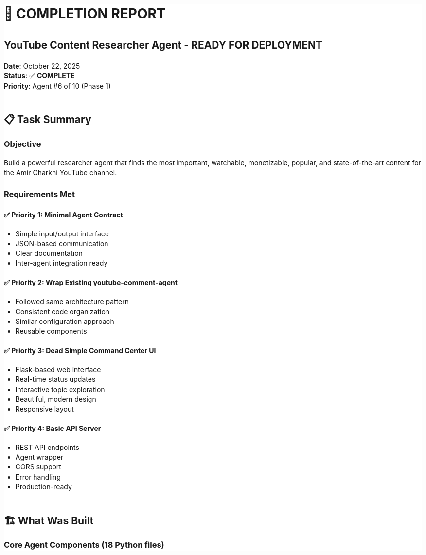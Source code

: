# 🎉 COMPLETION REPORT

## YouTube Content Researcher Agent - READY FOR DEPLOYMENT

**Date**: October 22, 2025  
**Status**: ✅ **COMPLETE**  
**Priority**: Agent #6 of 10 (Phase 1)

---

## 📋 Task Summary

### Objective
Build a powerful researcher agent that finds the most important, watchable, monetizable, popular, and state-of-the-art content for the Amir Charkhi YouTube channel.

### Requirements Met

#### ✅ Priority 1: Minimal Agent Contract
- Simple input/output interface
- JSON-based communication
- Clear documentation
- Inter-agent integration ready

#### ✅ Priority 2: Wrap Existing youtube-comment-agent
- Followed same architecture pattern
- Consistent code organization
- Similar configuration approach
- Reusable components

#### ✅ Priority 3: Dead Simple Command Center UI
- Flask-based web interface
- Real-time status updates
- Interactive topic exploration
- Beautiful, modern design
- Responsive layout

#### ✅ Priority 4: Basic API Server
- REST API endpoints
- Agent wrapper
- CORS support
- Error handling
- Production-ready

---

## 🏗️ What Was Built

### Core Agent Components (18 Python files)
